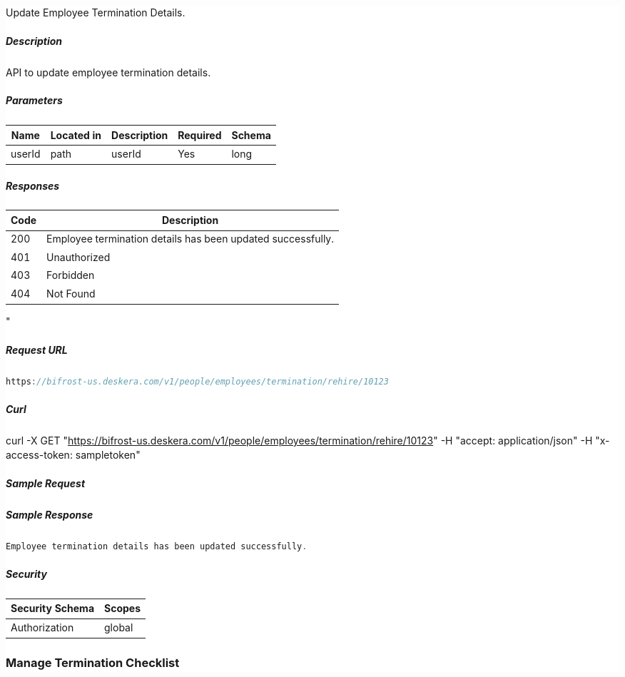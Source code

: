 Update Employee Termination Details.

##### Description

API to update employee termination details.

##### Parameters

| Name | Located in | Description | Required | Schema |
| ---- | ---------- | ----------- | -------- | ---- |
| userId | path | userId | Yes | long |

##### Responses

| Code | Description |
| ---- | ----------- |
| 200 | Employee termination details has been updated successfully. |
| 401 | Unauthorized |
| 403 | Forbidden |
| 404 | Not Found |

"

##### Request URL
```java
https://bifrost-us.deskera.com/v1/people/employees/termination/rehire/10123
```

##### Curl
curl -X GET "https://bifrost-us.deskera.com/v1/people/employees/termination/rehire/10123" -H "accept: application/json" -H "x-access-token: sampletoken"
```java

```

##### Sample Request
```java

```

##### Sample Response
```java
Employee termination details has been updated successfully.
```
##### Security

| Security Schema | Scopes |
| --- | --- |
| Authorization | global |

### Manage Termination Checklist
